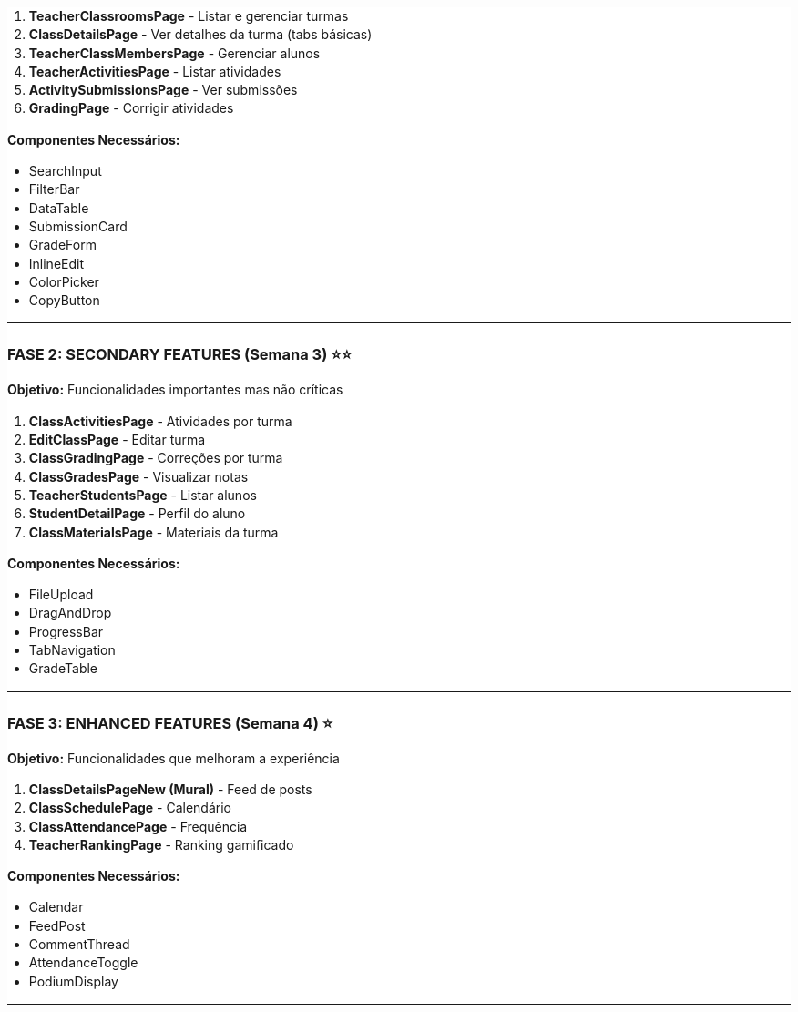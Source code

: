 1. **TeacherClassroomsPage** - Listar e gerenciar turmas
2. **ClassDetailsPage** - Ver detalhes da turma (tabs básicas)
3. **TeacherClassMembersPage** - Gerenciar alunos
4. **TeacherActivitiesPage** - Listar atividades
5. **ActivitySubmissionsPage** - Ver submissões
6. **GradingPage** - Corrigir atividades

**Componentes Necessários:**
- SearchInput
- FilterBar
- DataTable
- SubmissionCard
- GradeForm
- InlineEdit
- ColorPicker
- CopyButton

---

### **FASE 2: SECONDARY FEATURES (Semana 3)** ⭐⭐
**Objetivo:** Funcionalidades importantes mas não críticas

1. **ClassActivitiesPage** - Atividades por turma
2. **EditClassPage** - Editar turma
3. **ClassGradingPage** - Correções por turma
4. **ClassGradesPage** - Visualizar notas
5. **TeacherStudentsPage** - Listar alunos
6. **StudentDetailPage** - Perfil do aluno
7. **ClassMaterialsPage** - Materiais da turma

**Componentes Necessários:**
- FileUpload
- DragAndDrop
- ProgressBar
- TabNavigation
- GradeTable

---

### **FASE 3: ENHANCED FEATURES (Semana 4)** ⭐
**Objetivo:** Funcionalidades que melhoram a experiência

1. **ClassDetailsPageNew (Mural)** - Feed de posts
2. **ClassSchedulePage** - Calendário
3. **ClassAttendancePage** - Frequência
4. **TeacherRankingPage** - Ranking gamificado

**Componentes Necessários:**
- Calendar
- FeedPost
- CommentThread
- AttendanceToggle
- PodiumDisplay

---
